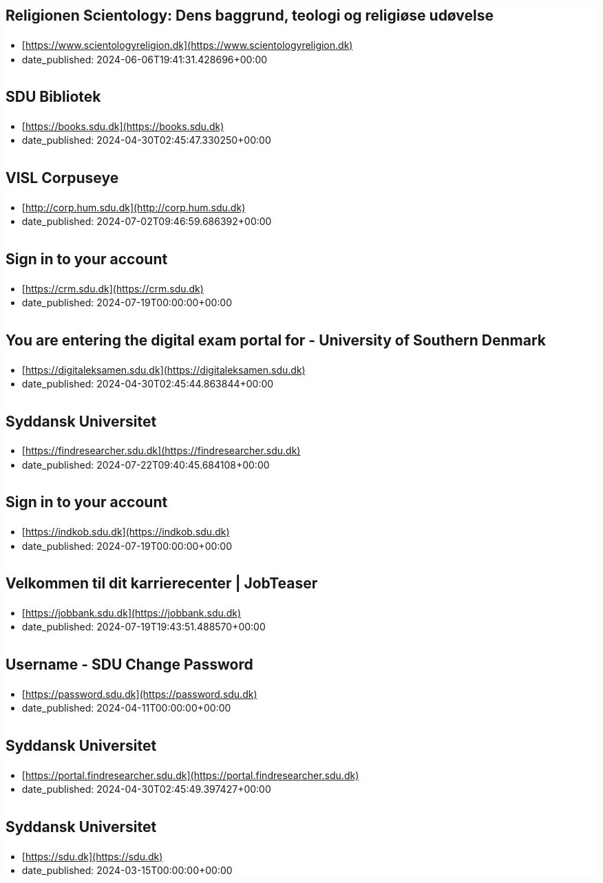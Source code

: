 ## Religionen Scientology: Dens baggrund, teologi og religiøse udøvelse
 - [https://www.scientologyreligion.dk](https://www.scientologyreligion.dk)
 - date_published: 2024-06-06T19:41:31.428696+00:00

 ## SDU Bibliotek
 - [https://books.sdu.dk](https://books.sdu.dk)
 - date_published: 2024-04-30T02:45:47.330250+00:00

 ## VISL Corpuseye
 - [http://corp.hum.sdu.dk](http://corp.hum.sdu.dk)
 - date_published: 2024-07-02T09:46:59.686392+00:00

 ## Sign in to your account
 - [https://crm.sdu.dk](https://crm.sdu.dk)
 - date_published: 2024-07-19T00:00:00+00:00

 ## You are entering the digital exam portal for - University of Southern Denmark
 - [https://digitaleksamen.sdu.dk](https://digitaleksamen.sdu.dk)
 - date_published: 2024-04-30T02:45:44.863844+00:00

 ## Syddansk Universitet
 - [https://findresearcher.sdu.dk](https://findresearcher.sdu.dk)
 - date_published: 2024-07-22T09:40:45.684108+00:00

 ## Sign in to your account
 - [https://indkob.sdu.dk](https://indkob.sdu.dk)
 - date_published: 2024-07-19T00:00:00+00:00

 ## Velkommen til dit karrierecenter | JobTeaser
 - [https://jobbank.sdu.dk](https://jobbank.sdu.dk)
 - date_published: 2024-07-19T19:43:51.488570+00:00

 ## Username - SDU Change Password
 - [https://password.sdu.dk](https://password.sdu.dk)
 - date_published: 2024-04-11T00:00:00+00:00

 ## Syddansk Universitet
 - [https://portal.findresearcher.sdu.dk](https://portal.findresearcher.sdu.dk)
 - date_published: 2024-04-30T02:45:49.397427+00:00

 ## Syddansk Universitet
 - [https://sdu.dk](https://sdu.dk)
 - date_published: 2024-03-15T00:00:00+00:00
